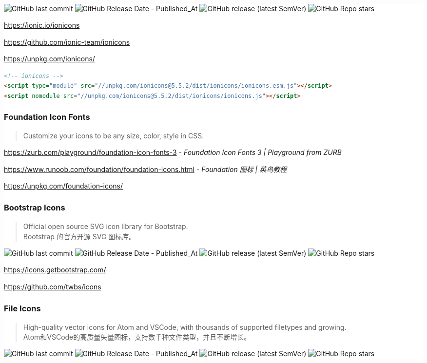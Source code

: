 ![GitHub last commit](https://img.shields.io/github/last-commit/ionic-team/ionicons?logo=github&color=blue)
![GitHub Release Date - Published_At](https://img.shields.io/github/release-date/ionic-team/ionicons?display_date=published_at&logo=github)
![GitHub release (latest SemVer)](https://img.shields.io/github/v/release/ionic-team/ionicons?logo=github)
![GitHub Repo stars](https://img.shields.io/github/stars/ionic-team/ionicons?style=social)

<i class="fa fa-laptop fa-fw"></i> https://ionic.io/ionicons

<i class="fa-brands fa-github fa-lg"></i> https://github.com/ionic-team/ionicons

<i class="fa-solid fa-globe fa-fw"></i>
https://unpkg.com/ionicons/

```html
<!-- ionicons -->
<script type="module" src="//unpkg.com/ionicons@5.5.2/dist/ionicons/ionicons.esm.js"></script>
<script nomodule src="//unpkg.com/ionicons@5.5.2/dist/ionicons/ionicons.js"></script>
```


### Foundation Icon Fonts

> Customize your icons to be any size, color, style in CSS.

<i class="fa fa-laptop fa-fw"></i> https://zurb.com/playground/foundation-icon-fonts-3 - *Foundation Icon Fonts 3 | Playground from ZURB*

<i class="fa fa-book fa-fw"></i> https://www.runoob.com/foundation/foundation-icons.html - *Foundation 图标 | 菜鸟教程*

<i class="fa-solid fa-globe fa-fw"></i> https://unpkg.com/foundation-icons/


### Bootstrap Icons

> Official open source SVG icon library for Bootstrap.<br><i class="fa fa-language dark-yellow"></i> Bootstrap 的官方开源 SVG 图标库。

![GitHub last commit](https://img.shields.io/github/last-commit/twbs/icons?logo=github&color=blue)
![GitHub Release Date - Published_At](https://img.shields.io/github/release-date/twbs/icons?display_date=published_at&logo=github)
![GitHub release (latest SemVer)](https://img.shields.io/github/v/release/twbs/icons?logo=github)
![GitHub Repo stars](https://img.shields.io/github/stars/twbs/icons?style=social)

<i class="fa fa-laptop"></i> https://icons.getbootstrap.com/

<i class="fa-brands fa-github fa-lg"></i> https://github.com/twbs/icons


### File Icons

> High-quality vector icons for Atom and VSCode, with thousands of supported filetypes and growing.<br><i class="fa fa-language dark-yellow"></i> Atom和VSCode的高质量矢量图标，支持数千种文件类型，并且不断增长。

![GitHub last commit](https://img.shields.io/github/last-commit/homerchen19/github-file-icons?logo=github&color=blue)
![GitHub Release Date - Published_At](https://img.shields.io/github/release-date/homerchen19/github-file-icons?display_date=published_at&logo=github)
![GitHub release (latest SemVer)](https://img.shields.io/github/v/release/homerchen19/github-file-icons?logo=github)
![GitHub Repo stars](https://img.shields.io/github/stars/homerchen19/github-file-icons?style=social)
